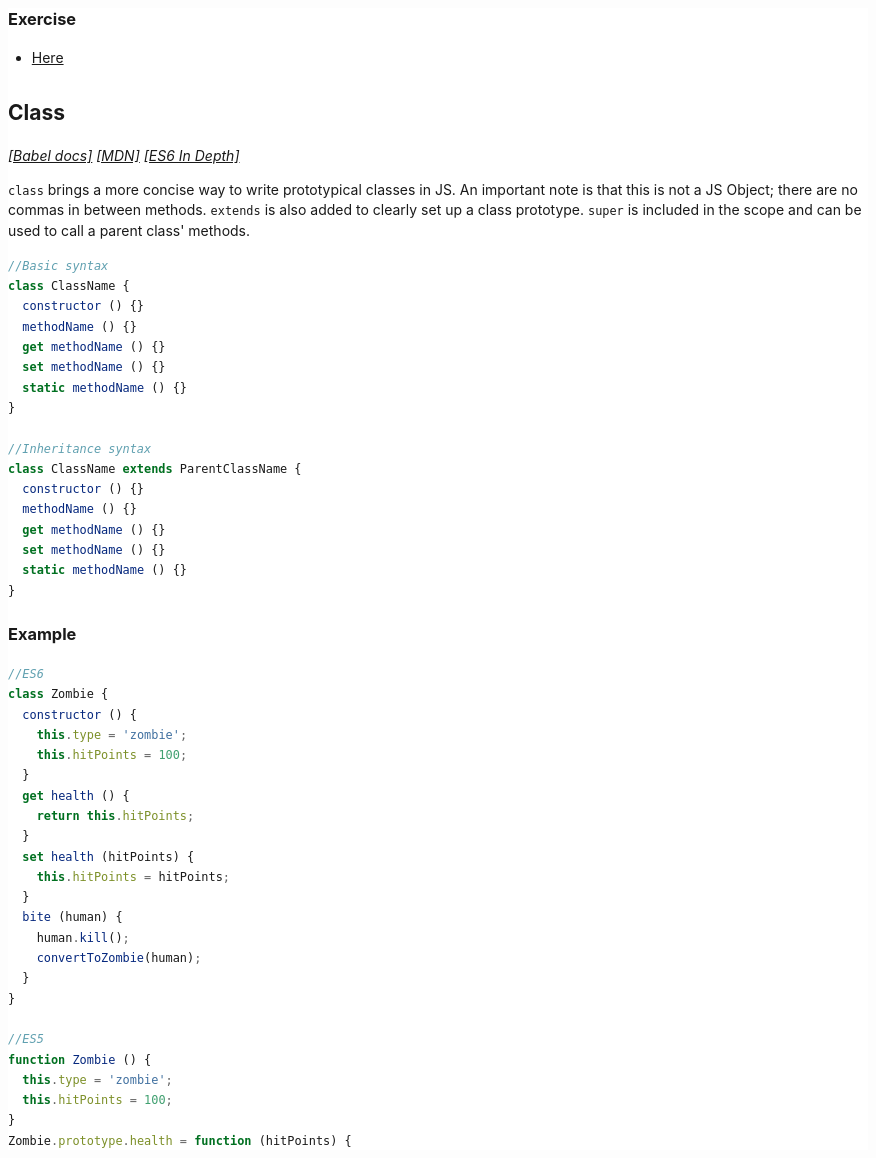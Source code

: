 
### Exercise

 - [Here](https://github.com/gSchool/es2015-with-babeljs/blob/master/exercises/arrow_expression_exercise.js)

## Class

[_[Babel docs]_](http://babeljs.io/docs/learn-es2015/#classes)
[_[MDN]_](https://developer.mozilla.org/en-US/docs/Web/JavaScript/Reference/Classes)
[_[ES6 In Depth]_](http://ponyfoo.com/articles/es6-classes-in-depth)

`class` brings a more concise way to write prototypical classes in JS.
An important note is that this is not a JS Object; there are no commas in between methods.
`extends` is also added to clearly set up a class prototype.
`super` is included in the scope
	and can be used to call a parent class' methods.

```js
//Basic syntax
class ClassName {
  constructor () {}
  methodName () {}
  get methodName () {}
  set methodName () {}
  static methodName () {}
}

//Inheritance syntax
class ClassName extends ParentClassName {
  constructor () {}
  methodName () {}
  get methodName () {}
  set methodName () {}
  static methodName () {}
}
```

### Example

```js
//ES6
class Zombie {
  constructor () {
    this.type = 'zombie';
    this.hitPoints = 100;
  }
  get health () {
    return this.hitPoints;
  }
  set health (hitPoints) {
    this.hitPoints = hitPoints;
  }
  bite (human) {
    human.kill();
    convertToZombie(human);
  }
}

//ES5
function Zombie () {
  this.type = 'zombie';
  this.hitPoints = 100;
}
Zombie.prototype.health = function (hitPoints) {
```

  [1+3]: 'four'